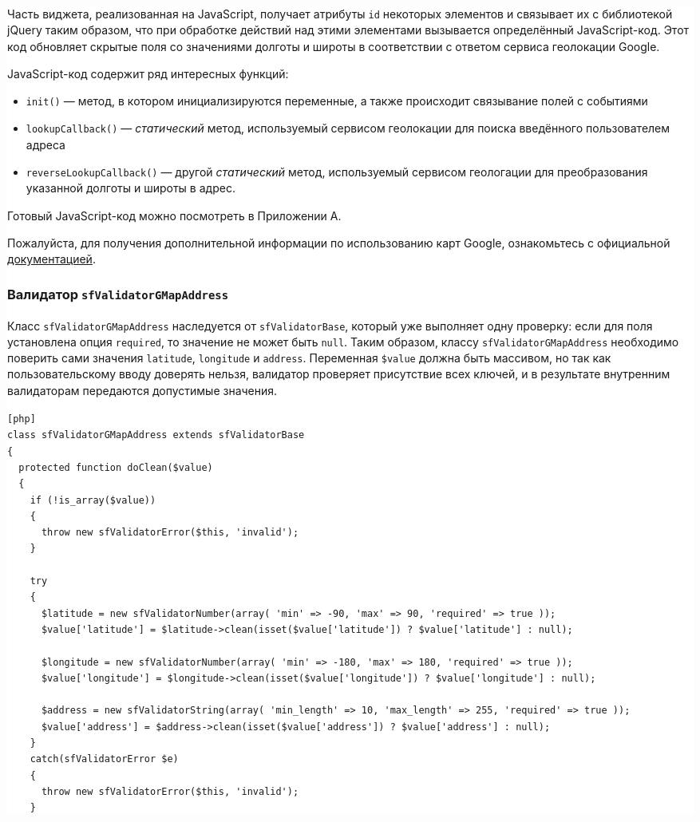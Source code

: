 Часть виджета, реализованная на JavaScript, получает атрибуты `id` некоторых элементов и связывает их с библиотекой jQuery таким образом, что при обработке действий над этими элементами вызывается определённый JavaScript-код. Этот код обновляет скрытые поля со значениями долготы и широты в соответствии с ответом сервиса геолокации Google.

JavaScript-код содержит ряд интересных функций:

 * `init()` &mdash; метод, в котором инициализируются переменные, а также происходит связывание полей с событиями

 * `lookupCallback()` &mdash; *статический* метод, используемый сервисом геолокации для поиска введённого пользователем адреса

 * `reverseLookupCallback()` &mdash; другой *статический* метод, используемый сервисом геологации для преобразования указанной долготы и широты в адрес.

Готовый JavaScript-код можно посмотреть в Приложении A.

Пожалуйста, для получения дополнительной информации по использованию карт Google, ознакомьтесь с официальной [документацией](http://code.google.com/apis/maps/).

### Валидатор `sfValidatorGMapAddress`

Класс `sfValidatorGMapAddress` наследуется от `sfValidatorBase`, который уже выполняет одну проверку: если для поля установлена опция `required`, то значение не может быть `null`. Таким образом, классу `sfValidatorGMapAddress` необходимо поверить сами значения `latitude`, `longitude` и `address`. Переменная `$value` должна быть массивом, но так как пользовательскому вводу доверять нельзя, валидатор проверяет присутствие всех ключей, и в результате внутренним валидаторам передаются допустимые значения.

    [php]
    class sfValidatorGMapAddress extends sfValidatorBase
    {
      protected function doClean($value)
      {
        if (!is_array($value))
        {
          throw new sfValidatorError($this, 'invalid');
        }

        try
        {
          $latitude = new sfValidatorNumber(array( 'min' => -90, 'max' => 90, 'required' => true ));
          $value['latitude'] = $latitude->clean(isset($value['latitude']) ? $value['latitude'] : null);

          $longitude = new sfValidatorNumber(array( 'min' => -180, 'max' => 180, 'required' => true ));
          $value['longitude'] = $longitude->clean(isset($value['longitude']) ? $value['longitude'] : null);

          $address = new sfValidatorString(array( 'min_length' => 10, 'max_length' => 255, 'required' => true ));
          $value['address'] = $address->clean(isset($value['address']) ? $value['address'] : null);
        }
        catch(sfValidatorError $e)
        {
          throw new sfValidatorError($this, 'invalid');
        }
